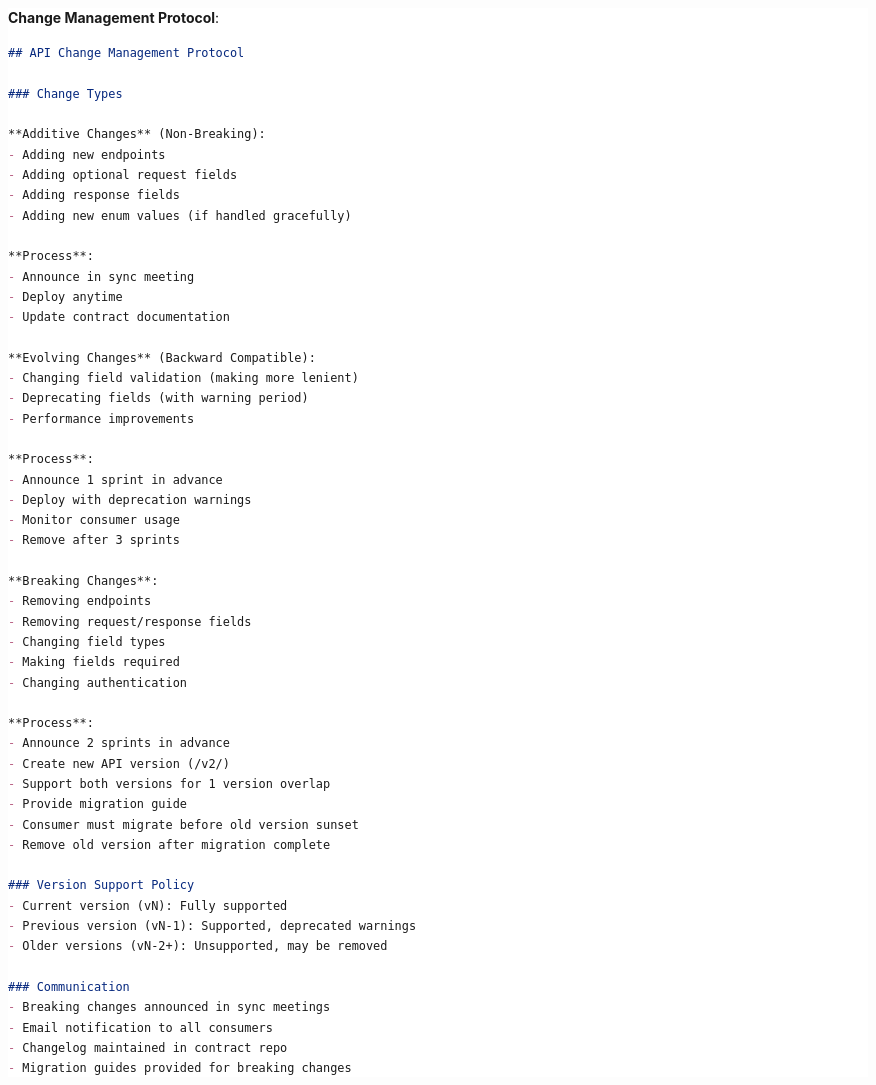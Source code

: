 **Change Management Protocol**:
```markdown
## API Change Management Protocol

### Change Types

**Additive Changes** (Non-Breaking):
- Adding new endpoints
- Adding optional request fields
- Adding response fields
- Adding new enum values (if handled gracefully)

**Process**:
- Announce in sync meeting
- Deploy anytime
- Update contract documentation

**Evolving Changes** (Backward Compatible):
- Changing field validation (making more lenient)
- Deprecating fields (with warning period)
- Performance improvements

**Process**:
- Announce 1 sprint in advance
- Deploy with deprecation warnings
- Monitor consumer usage
- Remove after 3 sprints

**Breaking Changes**:
- Removing endpoints
- Removing request/response fields
- Changing field types
- Making fields required
- Changing authentication

**Process**:
- Announce 2 sprints in advance
- Create new API version (/v2/)
- Support both versions for 1 version overlap
- Provide migration guide
- Consumer must migrate before old version sunset
- Remove old version after migration complete

### Version Support Policy
- Current version (vN): Fully supported
- Previous version (vN-1): Supported, deprecated warnings
- Older versions (vN-2+): Unsupported, may be removed

### Communication
- Breaking changes announced in sync meetings
- Email notification to all consumers
- Changelog maintained in contract repo
- Migration guides provided for breaking changes
```
